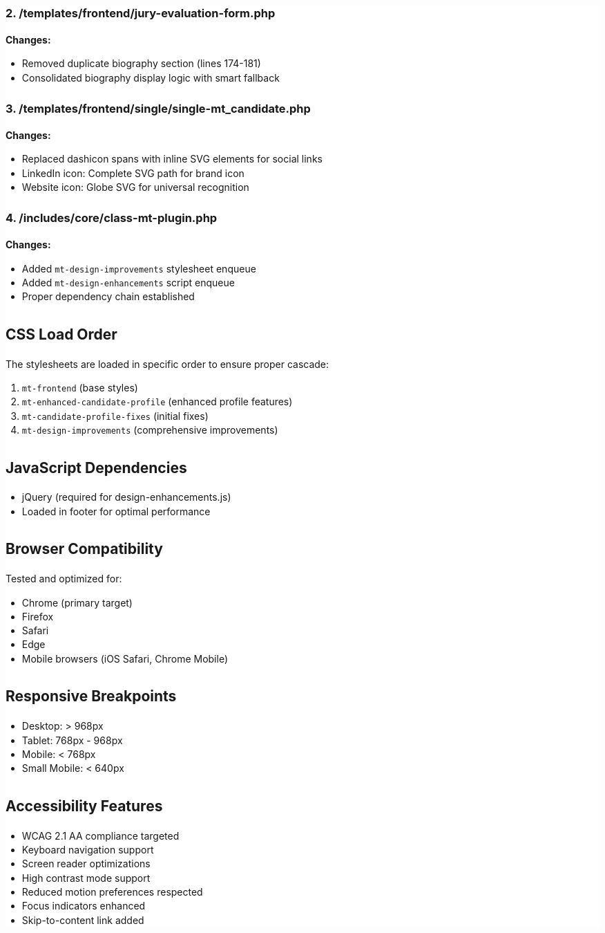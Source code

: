 ### 2. /templates/frontend/jury-evaluation-form.php
**Changes:**
- Removed duplicate biography section (lines 174-181)
- Consolidated biography display logic with smart fallback

### 3. /templates/frontend/single/single-mt_candidate.php
**Changes:**
- Replaced dashicon spans with inline SVG elements for social links
- LinkedIn icon: Complete SVG path for brand icon
- Website icon: Globe SVG for universal recognition

### 4. /includes/core/class-mt-plugin.php
**Changes:**
- Added `mt-design-improvements` stylesheet enqueue
- Added `mt-design-enhancements` script enqueue
- Proper dependency chain established

## CSS Load Order
The stylesheets are loaded in specific order to ensure proper cascade:

1. `mt-frontend` (base styles)
2. `mt-enhanced-candidate-profile` (enhanced profile features)
3. `mt-candidate-profile-fixes` (initial fixes)
4. `mt-design-improvements` (comprehensive improvements)

## JavaScript Dependencies
- jQuery (required for design-enhancements.js)
- Loaded in footer for optimal performance

## Browser Compatibility
Tested and optimized for:
- Chrome (primary target)
- Firefox
- Safari
- Edge
- Mobile browsers (iOS Safari, Chrome Mobile)

## Responsive Breakpoints
- Desktop: > 968px
- Tablet: 768px - 968px
- Mobile: < 768px
- Small Mobile: < 640px

## Accessibility Features
- WCAG 2.1 AA compliance targeted
- Keyboard navigation support
- Screen reader optimizations
- High contrast mode support
- Reduced motion preferences respected
- Focus indicators enhanced
- Skip-to-content link added
